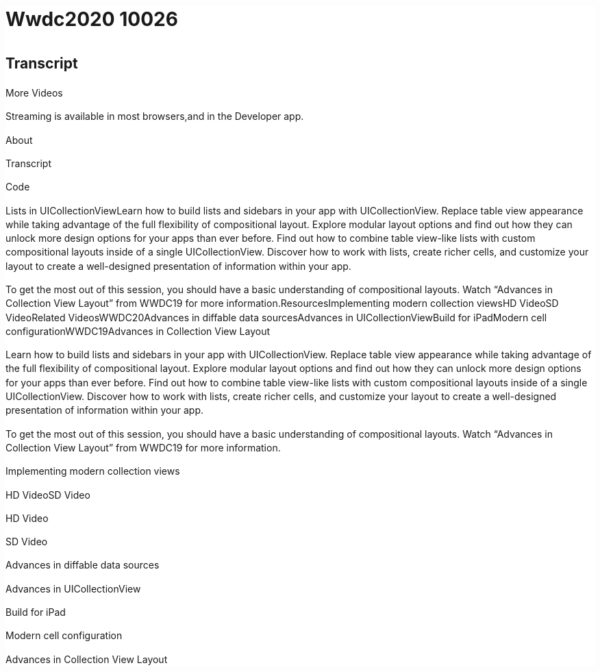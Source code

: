 # Wwdc2020 10026

## Transcript

More Videos

Streaming is available in most browsers,and in the Developer app.

About

Transcript

Code

Lists in UICollectionViewLearn how to build lists and sidebars in your app with UICollectionView. Replace table view appearance while taking advantage of the full flexibility of compositional layout. Explore modular layout options and find out how they can unlock more design options for your apps than ever before. Find out how to combine table view-like lists with custom compositional layouts inside of a single UICollectionView. Discover how to work with lists, create richer cells, and customize your layout to create a well-designed presentation of information within your app.

To get the most out of this session, you should have a basic understanding of compositional layouts. Watch “Advances in Collection View Layout” from WWDC19 for more information.ResourcesImplementing modern collection viewsHD VideoSD VideoRelated VideosWWDC20Advances in diffable data sourcesAdvances in UICollectionViewBuild for iPadModern cell configurationWWDC19Advances in Collection View Layout

Learn how to build lists and sidebars in your app with UICollectionView. Replace table view appearance while taking advantage of the full flexibility of compositional layout. Explore modular layout options and find out how they can unlock more design options for your apps than ever before. Find out how to combine table view-like lists with custom compositional layouts inside of a single UICollectionView. Discover how to work with lists, create richer cells, and customize your layout to create a well-designed presentation of information within your app.

To get the most out of this session, you should have a basic understanding of compositional layouts. Watch “Advances in Collection View Layout” from WWDC19 for more information.

Implementing modern collection views

HD VideoSD Video

HD Video

SD Video

Advances in diffable data sources

Advances in UICollectionView

Build for iPad

Modern cell configuration

Advances in Collection View Layout
